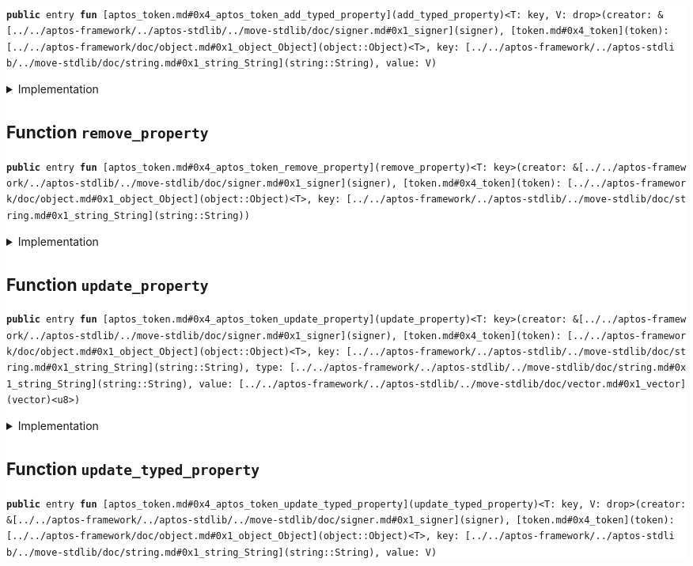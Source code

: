 

<pre><code><b>public</b> entry <b>fun</b> [aptos_token.md#0x4_aptos_token_add_typed_property](add_typed_property)&lt;T: key, V: drop&gt;(creator: &[../../aptos-framework/../aptos-stdlib/../move-stdlib/doc/signer.md#0x1_signer](signer), [token.md#0x4_token](token): [../../aptos-framework/doc/object.md#0x1_object_Object](object::Object)&lt;T&gt;, key: [../../aptos-framework/../aptos-stdlib/../move-stdlib/doc/string.md#0x1_string_String](string::String), value: V)
</code></pre>



<details><summary>Implementation</summary></details>

<a id="0x4_aptos_token_remove_property"></a>

## Function `remove_property`



<pre><code><b>public</b> entry <b>fun</b> [aptos_token.md#0x4_aptos_token_remove_property](remove_property)&lt;T: key&gt;(creator: &[../../aptos-framework/../aptos-stdlib/../move-stdlib/doc/signer.md#0x1_signer](signer), [token.md#0x4_token](token): [../../aptos-framework/doc/object.md#0x1_object_Object](object::Object)&lt;T&gt;, key: [../../aptos-framework/../aptos-stdlib/../move-stdlib/doc/string.md#0x1_string_String](string::String))
</code></pre>



<details><summary>Implementation</summary></details>

<a id="0x4_aptos_token_update_property"></a>

## Function `update_property`



<pre><code><b>public</b> entry <b>fun</b> [aptos_token.md#0x4_aptos_token_update_property](update_property)&lt;T: key&gt;(creator: &[../../aptos-framework/../aptos-stdlib/../move-stdlib/doc/signer.md#0x1_signer](signer), [token.md#0x4_token](token): [../../aptos-framework/doc/object.md#0x1_object_Object](object::Object)&lt;T&gt;, key: [../../aptos-framework/../aptos-stdlib/../move-stdlib/doc/string.md#0x1_string_String](string::String), type: [../../aptos-framework/../aptos-stdlib/../move-stdlib/doc/string.md#0x1_string_String](string::String), value: [../../aptos-framework/../aptos-stdlib/../move-stdlib/doc/vector.md#0x1_vector](vector)&lt;u8&gt;)
</code></pre>



<details><summary>Implementation</summary></details>

<a id="0x4_aptos_token_update_typed_property"></a>

## Function `update_typed_property`



<pre><code><b>public</b> entry <b>fun</b> [aptos_token.md#0x4_aptos_token_update_typed_property](update_typed_property)&lt;T: key, V: drop&gt;(creator: &[../../aptos-framework/../aptos-stdlib/../move-stdlib/doc/signer.md#0x1_signer](signer), [token.md#0x4_token](token): [../../aptos-framework/doc/object.md#0x1_object_Object](object::Object)&lt;T&gt;, key: [../../aptos-framework/../aptos-stdlib/../move-stdlib/doc/string.md#0x1_string_String](string::String), value: V)
</code></pre>

